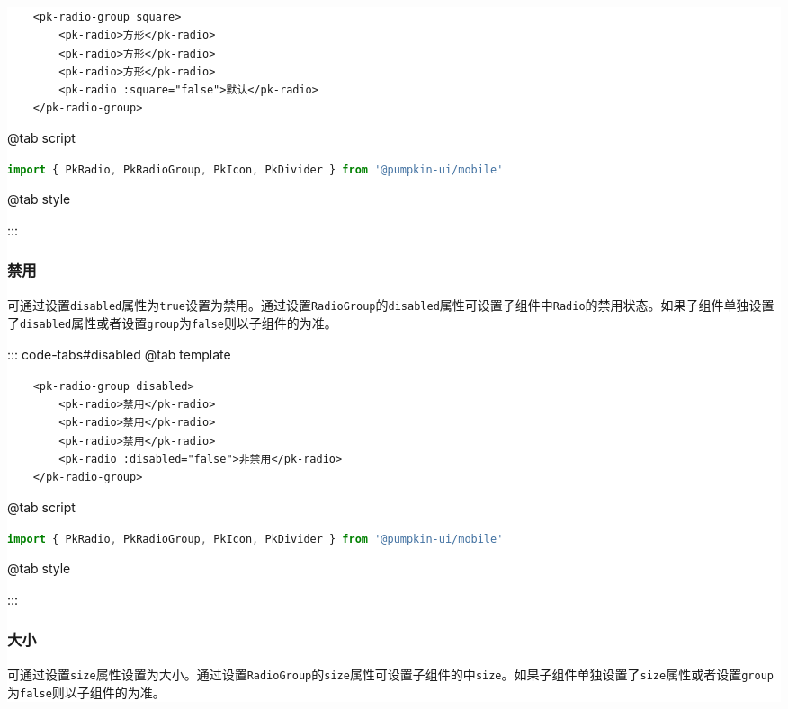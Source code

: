 ```vue [template]
    <pk-radio-group square>
        <pk-radio>方形</pk-radio>
        <pk-radio>方形</pk-radio>
        <pk-radio>方形</pk-radio>
        <pk-radio :square="false">默认</pk-radio>
    </pk-radio-group>
```

@tab script
```js [script]
import { PkRadio, PkRadioGroup, PkIcon, PkDivider } from '@pumpkin-ui/mobile'

```

@tab style
```css [style]

```
:::





### 禁用
可通过设置`disabled`属性为`true`设置为禁用。通过设置`RadioGroup`的`disabled`属性可设置子组件中`Radio`的禁用状态。如果子组件单独设置了`disabled`属性或者设置`group`为`false`则以子组件的为准。

::: code-tabs#disabled
@tab template

```vue [template]
    <pk-radio-group disabled>
        <pk-radio>禁用</pk-radio>
        <pk-radio>禁用</pk-radio>
        <pk-radio>禁用</pk-radio>
        <pk-radio :disabled="false">非禁用</pk-radio>
    </pk-radio-group>
```

@tab script
```js [script]
import { PkRadio, PkRadioGroup, PkIcon, PkDivider } from '@pumpkin-ui/mobile'

```

@tab style
```css [style]

```
:::



### 大小
可通过设置`size`属性设置为大小。通过设置`RadioGroup`的`size`属性可设置子组件的中`size`。如果子组件单独设置了`size`属性或者设置`group`为`false`则以子组件的为准。
